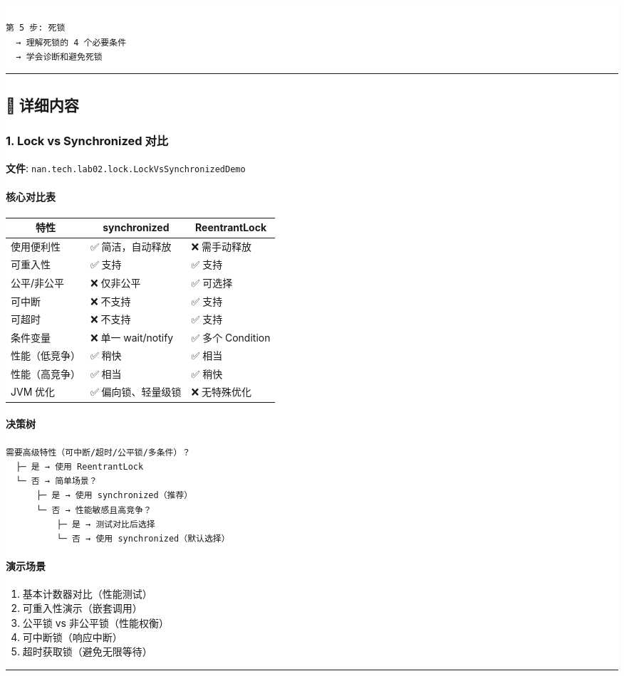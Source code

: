 ```

第 5 步: 死锁
  → 理解死锁的 4 个必要条件
  → 学会诊断和避免死锁
```

---

## 📖 详细内容

### 1. Lock vs Synchronized 对比

**文件**: `nan.tech.lab02.lock.LockVsSynchronizedDemo`

#### 核心对比表

| 特性 | synchronized | ReentrantLock |
|------|-------------|---------------|
| 使用便利性 | ✅ 简洁，自动释放 | ❌ 需手动释放 |
| 可重入性 | ✅ 支持 | ✅ 支持 |
| 公平/非公平 | ❌ 仅非公平 | ✅ 可选择 |
| 可中断 | ❌ 不支持 | ✅ 支持 |
| 可超时 | ❌ 不支持 | ✅ 支持 |
| 条件变量 | ❌ 单一 wait/notify | ✅ 多个 Condition |
| 性能（低竞争） | ✅ 稍快 | ✅ 相当 |
| 性能（高竞争） | ✅ 相当 | ✅ 稍快 |
| JVM 优化 | ✅ 偏向锁、轻量级锁 | ❌ 无特殊优化 |

#### 决策树

```
需要高级特性（可中断/超时/公平锁/多条件）？
  ├─ 是 → 使用 ReentrantLock
  └─ 否 → 简单场景？
      ├─ 是 → 使用 synchronized（推荐）
      └─ 否 → 性能敏感且高竞争？
          ├─ 是 → 测试对比后选择
          └─ 否 → 使用 synchronized（默认选择）
```

#### 演示场景
1. 基本计数器对比（性能测试）
2. 可重入性演示（嵌套调用）
3. 公平锁 vs 非公平锁（性能权衡）
4. 可中断锁（响应中断）
5. 超时获取锁（避免无限等待）

---
